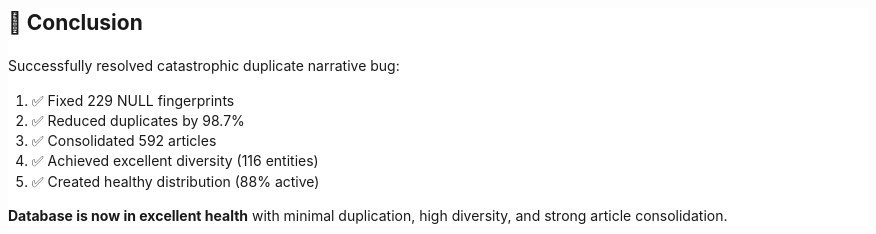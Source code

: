 ## 🎉 Conclusion

Successfully resolved catastrophic duplicate narrative bug:

1. ✅ Fixed 229 NULL fingerprints
2. ✅ Reduced duplicates by 98.7%
3. ✅ Consolidated 592 articles
4. ✅ Achieved excellent diversity (116 entities)
5. ✅ Created healthy distribution (88% active)

**Database is now in excellent health** with minimal duplication, high diversity, and strong article consolidation.

